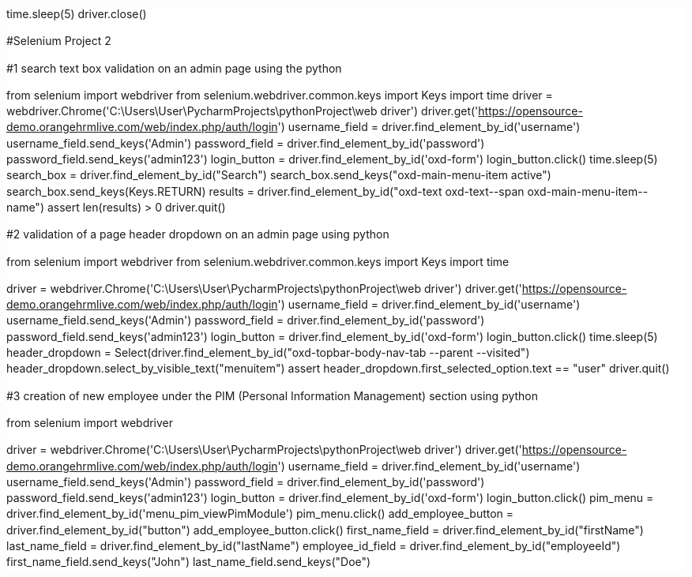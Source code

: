
time.sleep(5)
driver.close()

#Selenium Project 2

#1 search text box validation on an admin page using the python

from selenium import webdriver
from selenium.webdriver.common.keys import Keys
import time
driver = webdriver.Chrome('C:\Users\User\PycharmProjects\pythonProject\web driver')
driver.get('https://opensource-demo.orangehrmlive.com/web/index.php/auth/login')
username_field = driver.find_element_by_id('username')
username_field.send_keys('Admin')
password_field = driver.find_element_by_id('password')
password_field.send_keys('admin123')
login_button = driver.find_element_by_id('oxd-form')
login_button.click()
time.sleep(5)
search_box = driver.find_element_by_id("Search")
search_box.send_keys("oxd-main-menu-item active")
search_box.send_keys(Keys.RETURN)
results = driver.find_element_by_id("oxd-text oxd-text--span oxd-main-menu-item--name")
assert len(results) > 0
driver.quit()

#2  validation of a page header dropdown on an admin page using python

from selenium import webdriver
from selenium.webdriver.common.keys import Keys
import time

driver = webdriver.Chrome('C:\Users\User\PycharmProjects\pythonProject\web driver')
driver.get('https://opensource-demo.orangehrmlive.com/web/index.php/auth/login')
username_field = driver.find_element_by_id('username')
username_field.send_keys('Admin')
password_field = driver.find_element_by_id('password')
password_field.send_keys('admin123')
login_button = driver.find_element_by_id('oxd-form')
login_button.click()
time.sleep(5)
header_dropdown = Select(driver.find_element_by_id("oxd-topbar-body-nav-tab --parent --visited")
header_dropdown.select_by_visible_text("menuitem")
assert header_dropdown.first_selected_option.text == "user"
driver.quit()

#3 creation of new employee under the PIM (Personal Information Management) section using python

from selenium import webdriver

driver = webdriver.Chrome('C:\Users\User\PycharmProjects\pythonProject\web driver')
driver.get('https://opensource-demo.orangehrmlive.com/web/index.php/auth/login')
username_field = driver.find_element_by_id('username')
username_field.send_keys('Admin')
password_field = driver.find_element_by_id('password')
password_field.send_keys('admin123')
login_button = driver.find_element_by_id('oxd-form')
login_button.click()
pim_menu = driver.find_element_by_id('menu_pim_viewPimModule')
pim_menu.click()
add_employee_button = driver.find_element_by_id("button")
add_employee_button.click()
first_name_field = driver.find_element_by_id("firstName")
last_name_field = driver.find_element_by_id("lastName")
employee_id_field = driver.find_element_by_id("employeeId")
first_name_field.send_keys("John")
last_name_field.send_keys("Doe")